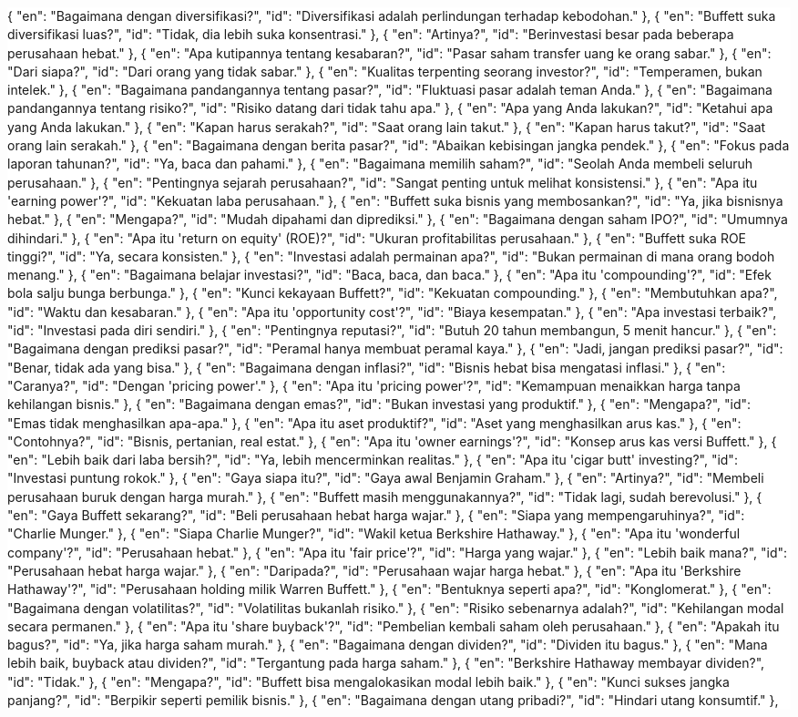   { "en": "Bagaimana dengan diversifikasi?", "id": "Diversifikasi adalah perlindungan terhadap kebodohan." },
  { "en": "Buffett suka diversifikasi luas?", "id": "Tidak, dia lebih suka konsentrasi." },
  { "en": "Artinya?", "id": "Berinvestasi besar pada beberapa perusahaan hebat." },
  { "en": "Apa kutipannya tentang kesabaran?", "id": "Pasar saham transfer uang ke orang sabar." },
  { "en": "Dari siapa?", "id": "Dari orang yang tidak sabar." },
  { "en": "Kualitas terpenting seorang investor?", "id": "Temperamen, bukan intelek." },
  { "en": "Bagaimana pandangannya tentang pasar?", "id": "Fluktuasi pasar adalah teman Anda." },
  { "en": "Bagaimana pandangannya tentang risiko?", "id": "Risiko datang dari tidak tahu apa." },
  { "en": "Apa yang Anda lakukan?", "id": "Ketahui apa yang Anda lakukan." },
  { "en": "Kapan harus serakah?", "id": "Saat orang lain takut." },
  { "en": "Kapan harus takut?", "id": "Saat orang lain serakah." },
  { "en": "Bagaimana dengan berita pasar?", "id": "Abaikan kebisingan jangka pendek." },
  { "en": "Fokus pada laporan tahunan?", "id": "Ya, baca dan pahami." },
  { "en": "Bagaimana memilih saham?", "id": "Seolah Anda membeli seluruh perusahaan." },
  { "en": "Pentingnya sejarah perusahaan?", "id": "Sangat penting untuk melihat konsistensi." },
  { "en": "Apa itu 'earning power'?", "id": "Kekuatan laba perusahaan." },
  { "en": "Buffett suka bisnis yang membosankan?", "id": "Ya, jika bisnisnya hebat." },
  { "en": "Mengapa?", "id": "Mudah dipahami dan diprediksi." },
  { "en": "Bagaimana dengan saham IPO?", "id": "Umumnya dihindari." },
  { "en": "Apa itu 'return on equity' (ROE)?", "id": "Ukuran profitabilitas perusahaan." },
  { "en": "Buffett suka ROE tinggi?", "id": "Ya, secara konsisten." },
  { "en": "Investasi adalah permainan apa?", "id": "Bukan permainan di mana orang bodoh menang." },
  { "en": "Bagaimana belajar investasi?", "id": "Baca, baca, dan baca." },
  { "en": "Apa itu 'compounding'?", "id": "Efek bola salju bunga berbunga." },
  { "en": "Kunci kekayaan Buffett?", "id": "Kekuatan compounding." },
  { "en": "Membutuhkan apa?", "id": "Waktu dan kesabaran." },
  { "en": "Apa itu 'opportunity cost'?", "id": "Biaya kesempatan." },
  { "en": "Apa investasi terbaik?", "id": "Investasi pada diri sendiri." },
  { "en": "Pentingnya reputasi?", "id": "Butuh 20 tahun membangun, 5 menit hancur." },
  { "en": "Bagaimana dengan prediksi pasar?", "id": "Peramal hanya membuat peramal kaya." },
  { "en": "Jadi, jangan prediksi pasar?", "id": "Benar, tidak ada yang bisa." },
  { "en": "Bagaimana dengan inflasi?", "id": "Bisnis hebat bisa mengatasi inflasi." },
  { "en": "Caranya?", "id": "Dengan 'pricing power'." },
  { "en": "Apa itu 'pricing power'?", "id": "Kemampuan menaikkan harga tanpa kehilangan bisnis." },
  { "en": "Bagaimana dengan emas?", "id": "Bukan investasi yang produktif." },
  { "en": "Mengapa?", "id": "Emas tidak menghasilkan apa-apa." },
  { "en": "Apa itu aset produktif?", "id": "Aset yang menghasilkan arus kas." },
  { "en": "Contohnya?", "id": "Bisnis, pertanian, real estat." },
  { "en": "Apa itu 'owner earnings'?", "id": "Konsep arus kas versi Buffett." },
  { "en": "Lebih baik dari laba bersih?", "id": "Ya, lebih mencerminkan realitas." },
  { "en": "Apa itu 'cigar butt' investing?", "id": "Investasi puntung rokok." },
  { "en": "Gaya siapa itu?", "id": "Gaya awal Benjamin Graham." },
  { "en": "Artinya?", "id": "Membeli perusahaan buruk dengan harga murah." },
  { "en": "Buffett masih menggunakannya?", "id": "Tidak lagi, sudah berevolusi." },
  { "en": "Gaya Buffett sekarang?", "id": "Beli perusahaan hebat harga wajar." },
  { "en": "Siapa yang mempengaruhinya?", "id": "Charlie Munger." },
  { "en": "Siapa Charlie Munger?", "id": "Wakil ketua Berkshire Hathaway." },
  { "en": "Apa itu 'wonderful company'?", "id": "Perusahaan hebat." },
  { "en": "Apa itu 'fair price'?", "id": "Harga yang wajar." },
  { "en": "Lebih baik mana?", "id": "Perusahaan hebat harga wajar." },
  { "en": "Daripada?", "id": "Perusahaan wajar harga hebat." },
  { "en": "Apa itu 'Berkshire Hathaway'?", "id": "Perusahaan holding milik Warren Buffett." },
  { "en": "Bentuknya seperti apa?", "id": "Konglomerat." },
  { "en": "Bagaimana dengan volatilitas?", "id": "Volatilitas bukanlah risiko." },
  { "en": "Risiko sebenarnya adalah?", "id": "Kehilangan modal secara permanen." },
  { "en": "Apa itu 'share buyback'?", "id": "Pembelian kembali saham oleh perusahaan." },
  { "en": "Apakah itu bagus?", "id": "Ya, jika harga saham murah." },
  { "en": "Bagaimana dengan dividen?", "id": "Dividen itu bagus." },
  { "en": "Mana lebih baik, buyback atau dividen?", "id": "Tergantung pada harga saham." },
  { "en": "Berkshire Hathaway membayar dividen?", "id": "Tidak." },
  { "en": "Mengapa?", "id": "Buffett bisa mengalokasikan modal lebih baik." },
  { "en": "Kunci sukses jangka panjang?", "id": "Berpikir seperti pemilik bisnis." },
  { "en": "Bagaimana dengan utang pribadi?", "id": "Hindari utang konsumtif." },